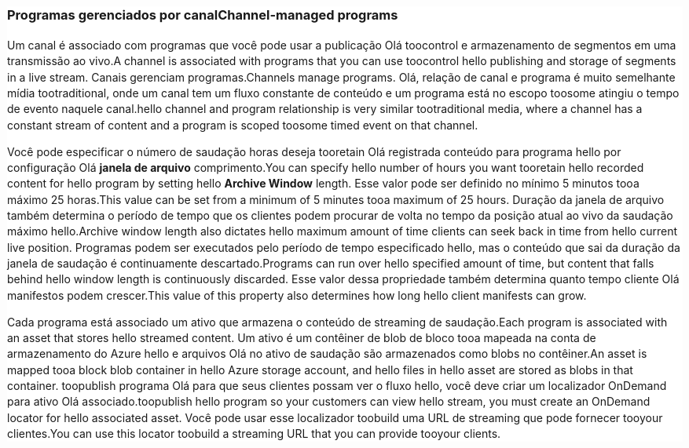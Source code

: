 ### <a name="channel-managed-programs"></a><span data-ttu-id="a9632-247">Programas gerenciados por canal</span><span class="sxs-lookup"><span data-stu-id="a9632-247">Channel-managed programs</span></span>
<span data-ttu-id="a9632-248">Um canal é associado com programas que você pode usar a publicação Olá toocontrol e armazenamento de segmentos em uma transmissão ao vivo.</span><span class="sxs-lookup"><span data-stu-id="a9632-248">A channel is associated with programs that you can use toocontrol hello publishing and storage of segments in a live stream.</span></span> <span data-ttu-id="a9632-249">Canais gerenciam programas.</span><span class="sxs-lookup"><span data-stu-id="a9632-249">Channels manage programs.</span></span> <span data-ttu-id="a9632-250">Olá, relação de canal e programa é muito semelhante mídia tootraditional, onde um canal tem um fluxo constante de conteúdo e um programa está no escopo toosome atingiu o tempo de evento naquele canal.</span><span class="sxs-lookup"><span data-stu-id="a9632-250">hello channel and program relationship is very similar tootraditional media, where a channel has a constant stream of content and a program is scoped toosome timed event on that channel.</span></span>

<span data-ttu-id="a9632-251">Você pode especificar o número de saudação horas deseja tooretain Olá registrada conteúdo para programa hello por configuração Olá **janela de arquivo** comprimento.</span><span class="sxs-lookup"><span data-stu-id="a9632-251">You can specify hello number of hours you want tooretain hello recorded content for hello program by setting hello **Archive Window** length.</span></span> <span data-ttu-id="a9632-252">Esse valor pode ser definido no mínimo 5 minutos tooa máximo 25 horas.</span><span class="sxs-lookup"><span data-stu-id="a9632-252">This value can be set from a minimum of 5 minutes tooa maximum of 25 hours.</span></span> <span data-ttu-id="a9632-253">Duração da janela de arquivo também determina o período de tempo que os clientes podem procurar de volta no tempo da posição atual ao vivo da saudação máximo hello.</span><span class="sxs-lookup"><span data-stu-id="a9632-253">Archive window length also dictates hello maximum amount of time clients can seek back in time from hello current live position.</span></span> <span data-ttu-id="a9632-254">Programas podem ser executados pelo período de tempo especificado hello, mas o conteúdo que sai da duração da janela de saudação é continuamente descartado.</span><span class="sxs-lookup"><span data-stu-id="a9632-254">Programs can run over hello specified amount of time, but content that falls behind hello window length is continuously discarded.</span></span> <span data-ttu-id="a9632-255">Esse valor dessa propriedade também determina quanto tempo cliente Olá manifestos podem crescer.</span><span class="sxs-lookup"><span data-stu-id="a9632-255">This value of this property also determines how long hello client manifests can grow.</span></span>

<span data-ttu-id="a9632-256">Cada programa está associado um ativo que armazena o conteúdo de streaming de saudação.</span><span class="sxs-lookup"><span data-stu-id="a9632-256">Each program is associated with an asset that stores hello streamed content.</span></span> <span data-ttu-id="a9632-257">Um ativo é um contêiner de blob de bloco tooa mapeada na conta de armazenamento do Azure hello e arquivos Olá no ativo de saudação são armazenados como blobs no contêiner.</span><span class="sxs-lookup"><span data-stu-id="a9632-257">An asset is mapped tooa block blob container in hello Azure storage account, and hello files in hello asset are stored as blobs in that container.</span></span> <span data-ttu-id="a9632-258">toopublish programa Olá para que seus clientes possam ver o fluxo hello, você deve criar um localizador OnDemand para ativo Olá associado.</span><span class="sxs-lookup"><span data-stu-id="a9632-258">toopublish hello program so your customers can view hello stream, you must create an OnDemand locator for hello associated asset.</span></span> <span data-ttu-id="a9632-259">Você pode usar esse localizador toobuild uma URL de streaming que pode fornecer tooyour clientes.</span><span class="sxs-lookup"><span data-stu-id="a9632-259">You can use this locator toobuild a streaming URL that you can provide tooyour clients.</span></span>
